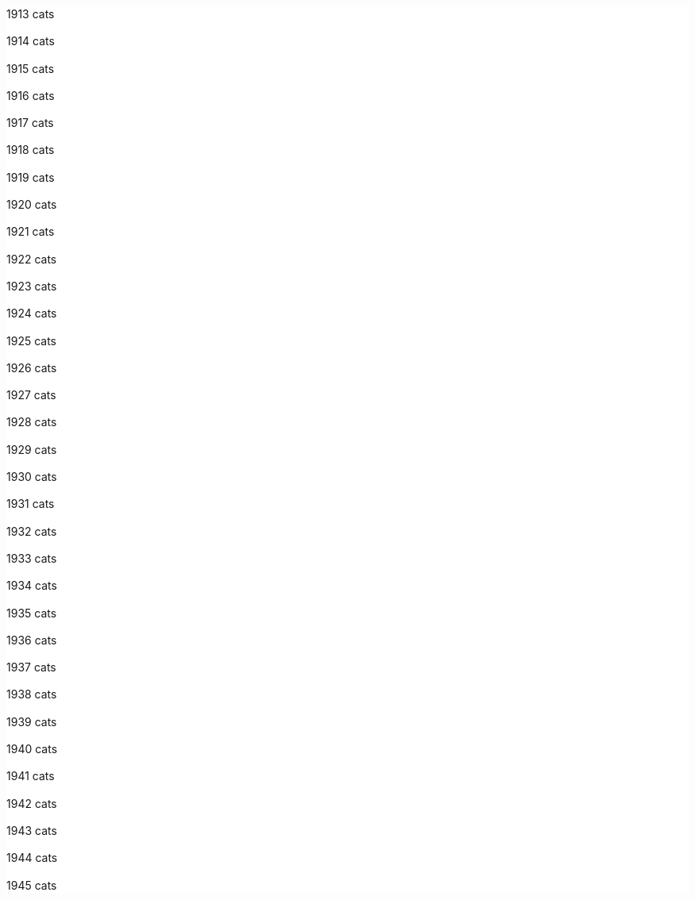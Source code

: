 1913 cats

1914 cats

1915 cats

1916 cats

1917 cats

1918 cats

1919 cats

1920 cats

1921 cats

1922 cats

1923 cats

1924 cats

1925 cats

1926 cats

1927 cats

1928 cats

1929 cats

1930 cats

1931 cats

1932 cats

1933 cats

1934 cats

1935 cats

1936 cats

1937 cats

1938 cats

1939 cats

1940 cats

1941 cats

1942 cats

1943 cats

1944 cats

1945 cats
